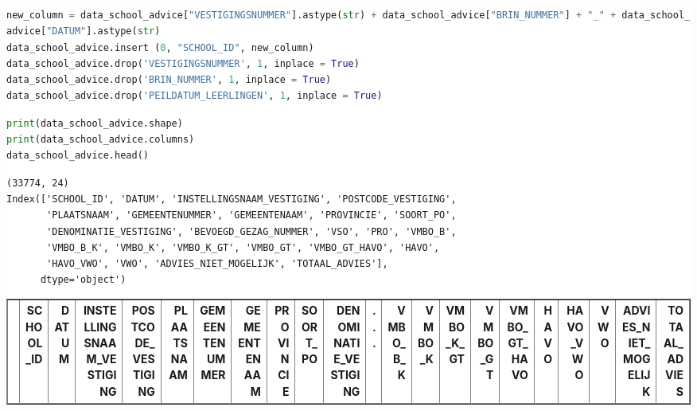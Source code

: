 


```python
new_column = data_school_advice["VESTIGINGSNUMMER"].astype(str) + data_school_advice["BRIN_NUMMER"] + "_" + data_school_advice["DATUM"].astype(str) 
data_school_advice.insert (0, "SCHOOL_ID", new_column)
data_school_advice.drop('VESTIGINGSNUMMER', 1, inplace = True)
data_school_advice.drop('BRIN_NUMMER', 1, inplace = True)
data_school_advice.drop('PEILDATUM_LEERLINGEN', 1, inplace = True)
```


```python
print(data_school_advice.shape)
print(data_school_advice.columns)
data_school_advice.head()
```

    (33774, 24)
    Index(['SCHOOL_ID', 'DATUM', 'INSTELLINGSNAAM_VESTIGING', 'POSTCODE_VESTIGING',
           'PLAATSNAAM', 'GEMEENTENUMMER', 'GEMEENTENAAM', 'PROVINCIE', 'SOORT_PO',
           'DENOMINATIE_VESTIGING', 'BEVOEGD_GEZAG_NUMMER', 'VSO', 'PRO', 'VMBO_B',
           'VMBO_B_K', 'VMBO_K', 'VMBO_K_GT', 'VMBO_GT', 'VMBO_GT_HAVO', 'HAVO',
           'HAVO_VWO', 'VWO', 'ADVIES_NIET_MOGELIJK', 'TOTAAL_ADVIES'],
          dtype='object')





<div>
<style scoped>
    .dataframe tbody tr th:only-of-type {
        vertical-align: middle;
    }

    .dataframe tbody tr th {
        vertical-align: top;
    }

    .dataframe thead th {
        text-align: right;
    }
</style>
<table border="1" class="dataframe">
  <thead>
    <tr style="text-align: right;">
      <th></th>
      <th>SCHOOL_ID</th>
      <th>DATUM</th>
      <th>INSTELLINGSNAAM_VESTIGING</th>
      <th>POSTCODE_VESTIGING</th>
      <th>PLAATSNAAM</th>
      <th>GEMEENTENUMMER</th>
      <th>GEMEENTENAAM</th>
      <th>PROVINCIE</th>
      <th>SOORT_PO</th>
      <th>DENOMINATIE_VESTIGING</th>
      <th>...</th>
      <th>VMBO_B_K</th>
      <th>VMBO_K</th>
      <th>VMBO_K_GT</th>
      <th>VMBO_GT</th>
      <th>VMBO_GT_HAVO</th>
      <th>HAVO</th>
      <th>HAVO_VWO</th>
      <th>VWO</th>
      <th>ADVIES_NIET_MOGELIJK</th>
      <th>TOTAAL_ADVIES</th>